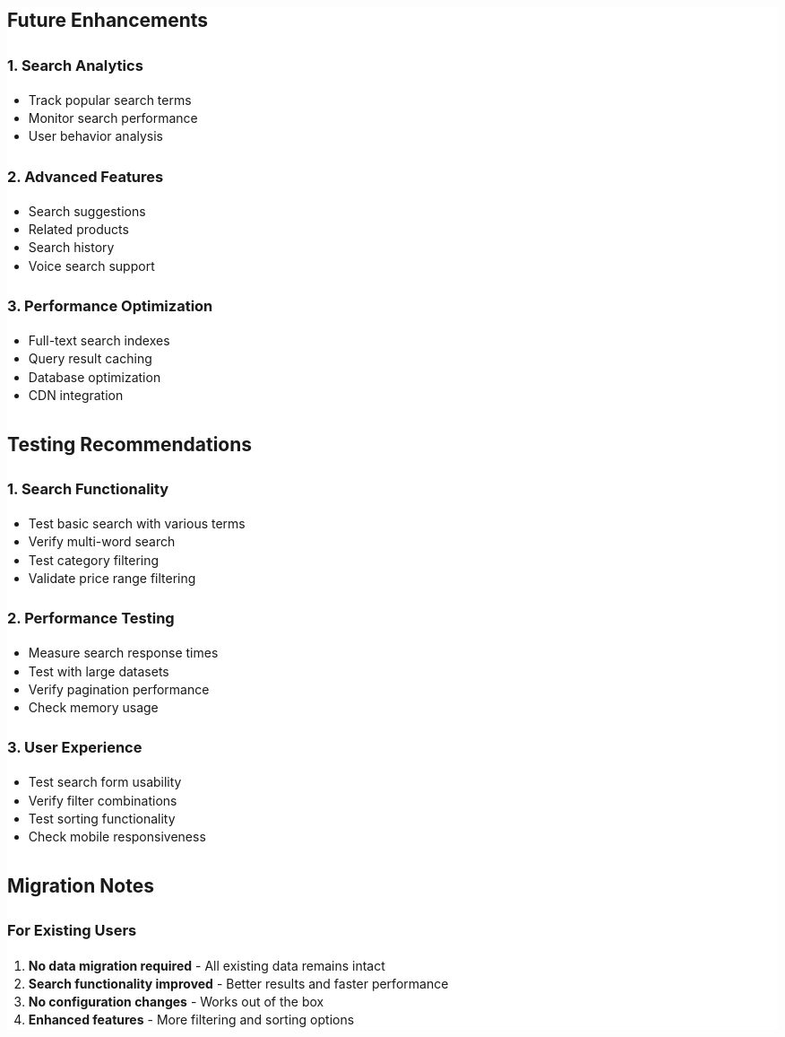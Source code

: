 ## Future Enhancements

### 1. **Search Analytics**
- Track popular search terms
- Monitor search performance
- User behavior analysis

### 2. **Advanced Features**
- Search suggestions
- Related products
- Search history
- Voice search support

### 3. **Performance Optimization**
- Full-text search indexes
- Query result caching
- Database optimization
- CDN integration

## Testing Recommendations

### 1. **Search Functionality**
- Test basic search with various terms
- Verify multi-word search
- Test category filtering
- Validate price range filtering

### 2. **Performance Testing**
- Measure search response times
- Test with large datasets
- Verify pagination performance
- Check memory usage

### 3. **User Experience**
- Test search form usability
- Verify filter combinations
- Test sorting functionality
- Check mobile responsiveness

## Migration Notes

### For Existing Users
1. **No data migration required** - All existing data remains intact
2. **Search functionality improved** - Better results and faster performance
3. **No configuration changes** - Works out of the box
4. **Enhanced features** - More filtering and sorting options
